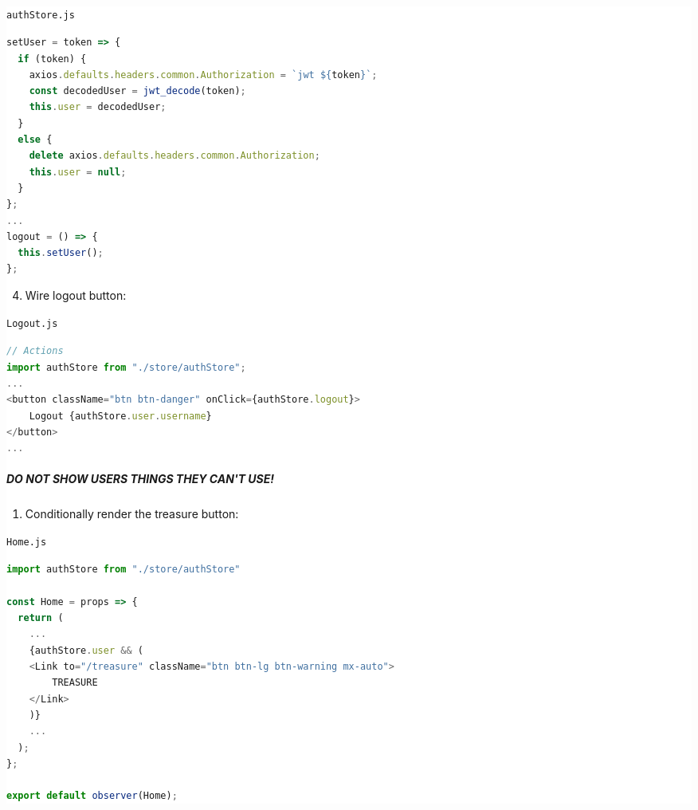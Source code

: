 `authStore.js`

```javascript
setUser = token => {
  if (token) {
    axios.defaults.headers.common.Authorization = `jwt ${token}`;
    const decodedUser = jwt_decode(token);
    this.user = decodedUser;
  }
  else {
    delete axios.defaults.headers.common.Authorization;
    this.user = null;
  }
};
...
logout = () => {
  this.setUser();
};
```

4.  Wire logout button:

`Logout.js`

```javascript
// Actions
import authStore from "./store/authStore";
...
<button className="btn btn-danger" onClick={authStore.logout}>
    Logout {authStore.user.username}
</button>
...
```

##### DO NOT SHOW USERS THINGS THEY CAN'T USE!

1.  Conditionally render the treasure button:

`Home.js`

```javascript
import authStore from "./store/authStore"

const Home = props => {
  return (
    ...
    {authStore.user && (
    <Link to="/treasure" className="btn btn-lg btn-warning mx-auto">
        TREASURE
    </Link>
    )}
    ...
  );
};

export default observer(Home);
```
